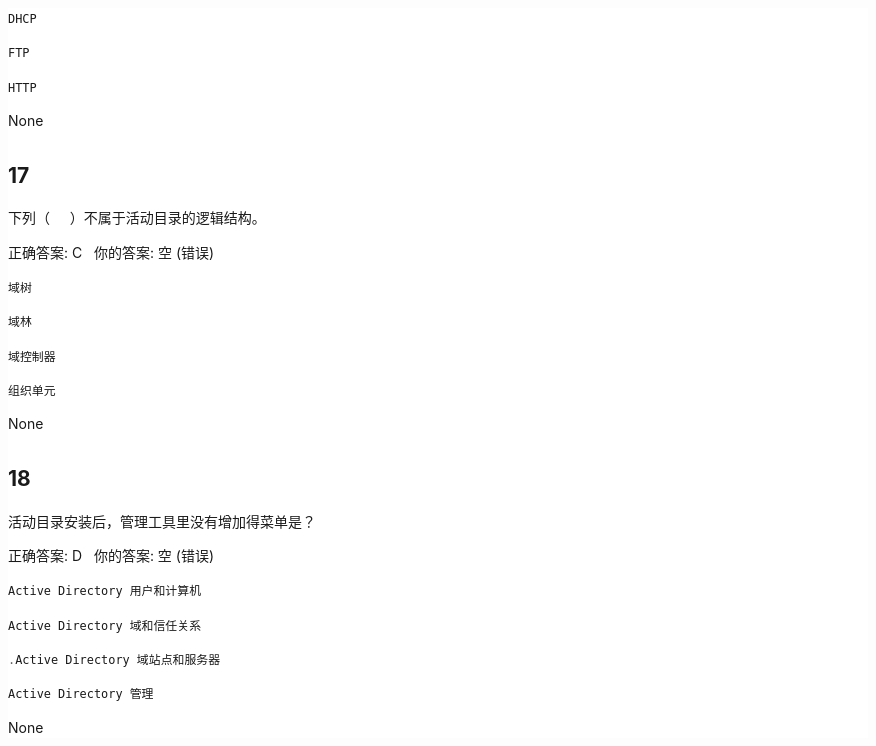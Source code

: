 ```cpp
DHCP
```

```cpp
FTP
```

```cpp
HTTP
```

None

## 17

下列（     ）不属于活动目录的逻辑结构。

正确答案: C   你的答案: 空 (错误)

```cpp
域树
```

```cpp
域林
```

```cpp
域控制器
```

```cpp
组织单元
```

None

## 18

活动目录安装后，管理工具里没有增加得菜单是？

正确答案: D   你的答案: 空 (错误)

```cpp
Active Directory 用户和计算机
```

```cpp
Active Directory 域和信任关系
```

```cpp
.Active Directory 域站点和服务器
```

```cpp
Active Directory 管理
```

None
